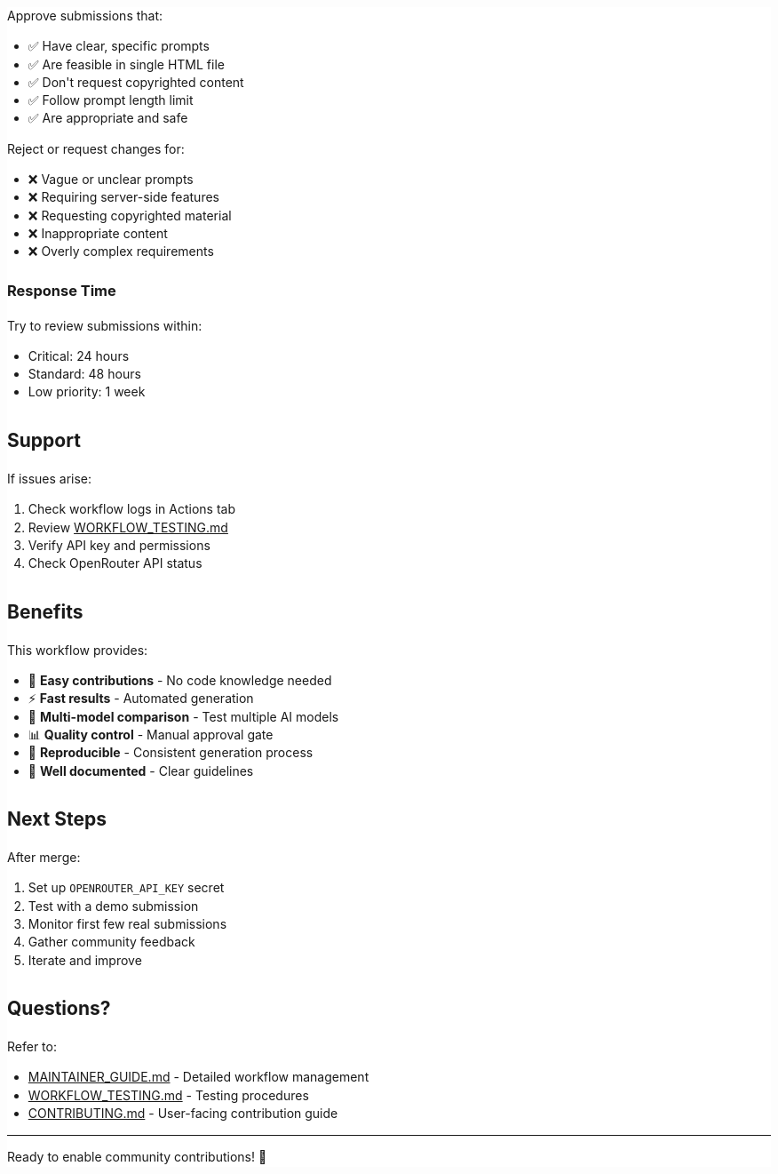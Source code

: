 Approve submissions that:
- ✅ Have clear, specific prompts
- ✅ Are feasible in single HTML file
- ✅ Don't request copyrighted content
- ✅ Follow prompt length limit
- ✅ Are appropriate and safe

Reject or request changes for:
- ❌ Vague or unclear prompts
- ❌ Requiring server-side features
- ❌ Requesting copyrighted material
- ❌ Inappropriate content
- ❌ Overly complex requirements

### Response Time

Try to review submissions within:
- Critical: 24 hours
- Standard: 48 hours
- Low priority: 1 week

## Support

If issues arise:
1. Check workflow logs in Actions tab
2. Review [WORKFLOW_TESTING.md](.github/WORKFLOW_TESTING.md)
3. Verify API key and permissions
4. Check OpenRouter API status

## Benefits

This workflow provides:
- 🎯 **Easy contributions** - No code knowledge needed
- ⚡ **Fast results** - Automated generation
- 🤖 **Multi-model comparison** - Test multiple AI models
- 📊 **Quality control** - Manual approval gate
- 🔄 **Reproducible** - Consistent generation process
- 📝 **Well documented** - Clear guidelines

## Next Steps

After merge:
1. Set up `OPENROUTER_API_KEY` secret
2. Test with a demo submission
3. Monitor first few real submissions
4. Gather community feedback
5. Iterate and improve

## Questions?

Refer to:
- [MAINTAINER_GUIDE.md](.github/MAINTAINER_GUIDE.md) - Detailed workflow management
- [WORKFLOW_TESTING.md](.github/WORKFLOW_TESTING.md) - Testing procedures
- [CONTRIBUTING.md](../CONTRIBUTING.md) - User-facing contribution guide

---

Ready to enable community contributions! 🚀
